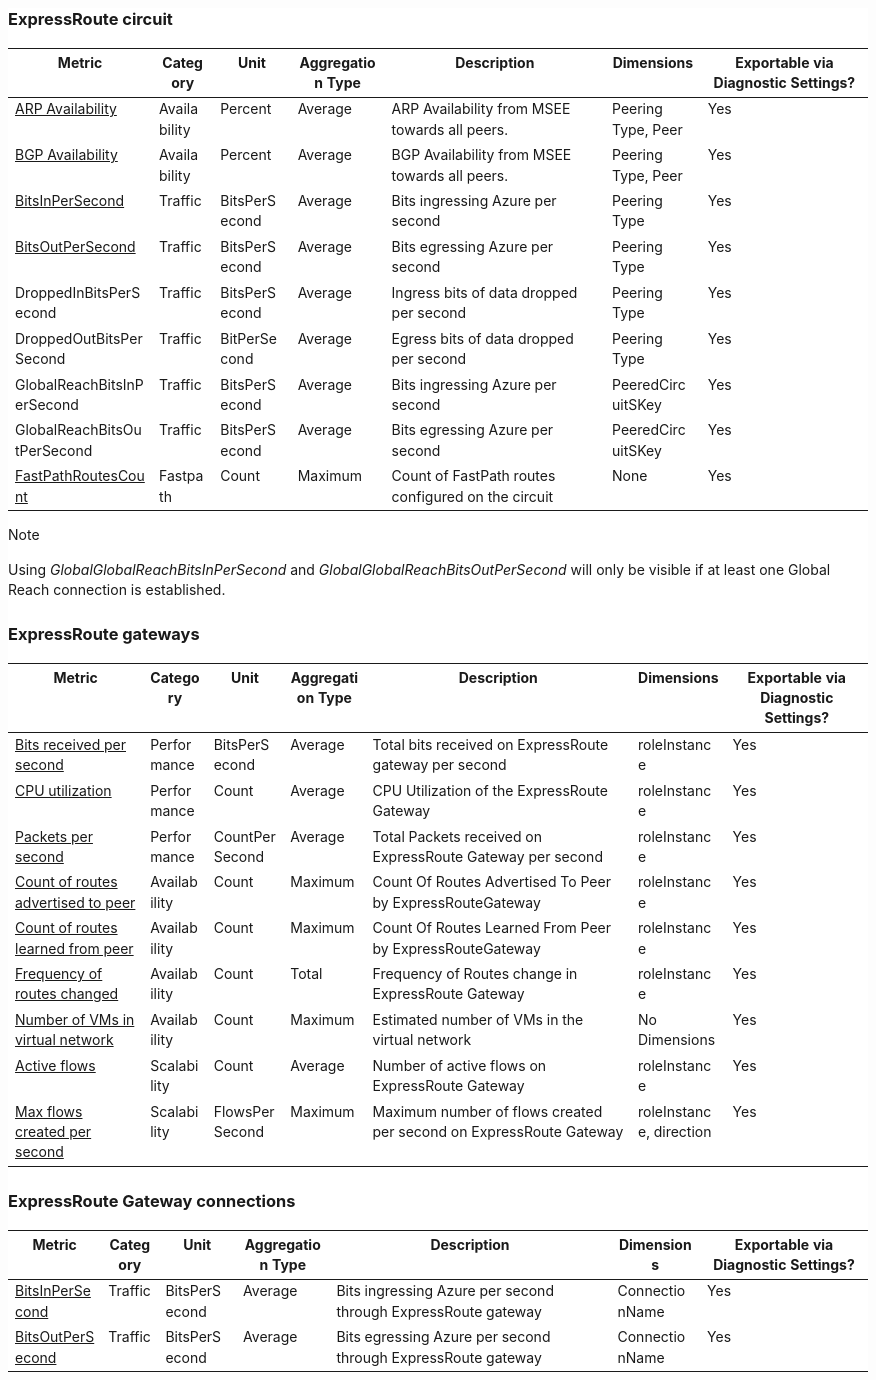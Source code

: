 ### ExpressRoute circuit

| Metric | Category | Unit | Aggregation Type | Description | Dimensions |  Exportable via Diagnostic Settings? | 
| --- | --- | --- | --- | --- | --- | --- | 
| [ARP Availability](#arp) | Availability | Percent | Average | ARP Availability from MSEE towards all peers. | Peering Type, Peer |  Yes | 
| [BGP Availability](#bgp) | Availability | Percent | Average | BGP Availability from MSEE towards all peers. | Peering Type, Peer |  Yes | 
| [BitsInPerSecond](#circuitbandwidth) | Traffic | BitsPerSecond | Average | Bits ingressing Azure per second | Peering Type | Yes | 
| [BitsOutPerSecond](#circuitbandwidth) | Traffic | BitsPerSecond | Average | Bits egressing Azure per second | Peering Type | Yes | 
| DroppedInBitsPerSecond | Traffic | BitsPerSecond | Average | Ingress bits of data dropped per second | Peering Type | Yes | 
| DroppedOutBitsPerSecond | Traffic | BitPerSecond | Average | Egress bits of data dropped per second | Peering Type | Yes | 
| GlobalReachBitsInPerSecond | Traffic | BitsPerSecond | Average | Bits ingressing Azure per second | PeeredCircuitSKey | Yes | 
| GlobalReachBitsOutPerSecond | Traffic | BitsPerSecond | Average | Bits egressing Azure per second | PeeredCircuitSKey | Yes |
| [FastPathRoutesCount](#fastpath-routes-count-at-circuit-level) | Fastpath | Count | Maximum | Count of FastPath routes configured on the circuit | None | Yes |

>[!NOTE]
>Using *GlobalGlobalReachBitsInPerSecond* and *GlobalGlobalReachBitsOutPerSecond* will only be visible if at least one Global Reach connection is established.
>

### ExpressRoute gateways

| Metric | Category | Unit | Aggregation Type | Description | Dimensions | Exportable via Diagnostic Settings? | 
| --- | --- | --- | --- | --- | --- | --- | 
| [Bits received per second](#gwbits) | Performance | BitsPerSecond | Average | Total bits received on ExpressRoute gateway per second | roleInstance | Yes |
| [CPU utilization](#cpu) | Performance | Count | Average | CPU Utilization of the ExpressRoute Gateway | roleInstance | Yes | 
| [Packets per second](#packets) | Performance | CountPerSecond | Average | Total Packets received on ExpressRoute Gateway per second | roleInstance | Yes | 
| [Count of routes advertised to peer](#advertisedroutes) | Availability | Count | Maximum | Count Of Routes Advertised To Peer by ExpressRouteGateway | roleInstance | Yes | 
| [Count of routes learned from peer](#learnedroutes)| Availability | Count | Maximum | Count Of Routes Learned From Peer by ExpressRouteGateway | roleInstance | Yes | 
| [Frequency of routes changed](#frequency) | Availability | Count | Total | Frequency of Routes change in ExpressRoute Gateway | roleInstance | Yes | 
| [Number of VMs in virtual network](#vm) | Availability | Count | Maximum | Estimated number of VMs in the virtual network | No Dimensions | Yes |
| [Active flows](#activeflows) | Scalability | Count | Average | Number of active flows on ExpressRoute Gateway | roleInstance | Yes |
| [Max flows created per second](#maxflows) | Scalability | FlowsPerSecond | Maximum | Maximum number of flows created per second on ExpressRoute Gateway | roleInstance, direction | Yes |

### ExpressRoute Gateway connections

| Metric | Category | Unit | Aggregation Type | Description | Dimensions | Exportable via Diagnostic Settings? | 
| --- | --- | --- | --- | --- | --- | --- | 
| [BitsInPerSecond](#connectionbandwidth) | Traffic | BitsPerSecond | Average | Bits ingressing Azure per second through ExpressRoute gateway | ConnectionName | Yes | 
| [BitsOutPerSecond](#connectionbandwidth) | Traffic | BitsPerSecond | Average | Bits egressing Azure per second through ExpressRoute gateway | ConnectionName | Yes |

